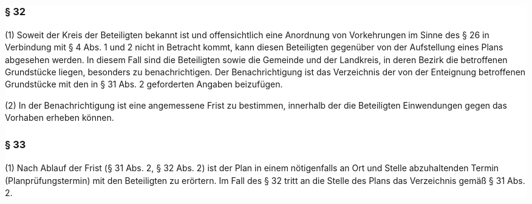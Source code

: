 </div>

</div>

</div>

<span id="BJNR001340957BJNE004900311.html"></span>

### § 32  

<div>

<div class="jnhtml">

<div>

<div class="jurAbsatz">

(1) Soweit der Kreis der Beteiligten bekannt ist und offensichtlich eine
Anordnung von Vorkehrungen im Sinne des § 26 in Verbindung mit § 4 Abs.
1 und 2 nicht in Betracht kommt, kann diesen Beteiligten gegenüber von
der Aufstellung eines Plans abgesehen werden. In diesem Fall sind die
Beteiligten sowie die Gemeinde und der Landkreis, in deren Bezirk die
betroffenen Grundstücke liegen, besonders zu benachrichtigen. Der
Benachrichtigung ist das Verzeichnis der von der Enteignung betroffenen
Grundstücke mit den in § 31 Abs. 2 geforderten Angaben beizufügen.

</div>

<div class="jurAbsatz">

(2) In der Benachrichtigung ist eine angemessene Frist zu bestimmen,
innerhalb der die Beteiligten Einwendungen gegen das Vorhaben erheben
können.

</div>

</div>

</div>

</div>

<span id="BJNR001340957BJNE005000311.html"></span>

### § 33  

<div>

<div class="jnhtml">

<div>

<div class="jurAbsatz">

(1) Nach Ablauf der Frist (§ 31 Abs. 2, § 32 Abs. 2) ist der Plan in
einem nötigenfalls an Ort und Stelle abzuhaltenden Termin
(Planprüfungstermin) mit den Beteiligten zu erörtern. Im Fall des § 32
tritt an die Stelle des Plans das Verzeichnis gemäß § 31 Abs. 2.
